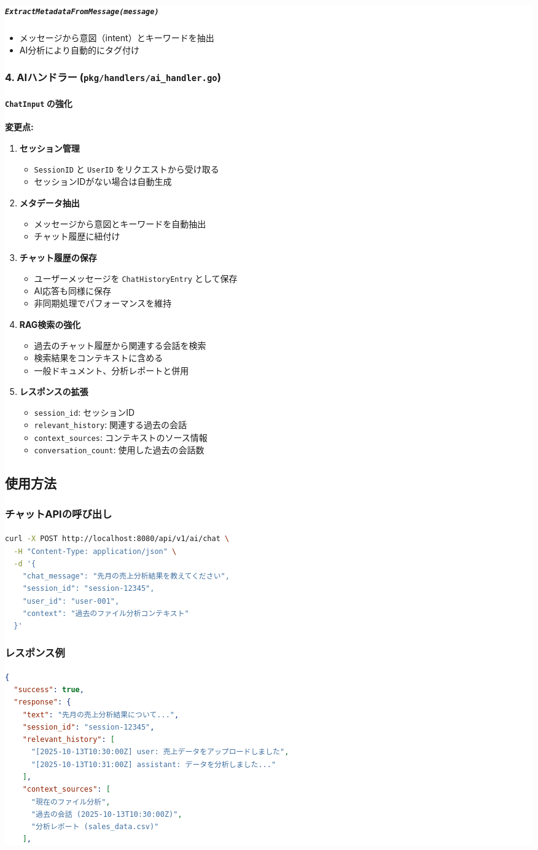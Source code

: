 ##### `ExtractMetadataFromMessage(message)`
- メッセージから意図（intent）とキーワードを抽出
- AI分析により自動的にタグ付け

### 4. AIハンドラー (`pkg/handlers/ai_handler.go`)

#### `ChatInput` の強化

**変更点:**

1. **セッション管理**
   - `SessionID` と `UserID` をリクエストから受け取る
   - セッションIDがない場合は自動生成

2. **メタデータ抽出**
   - メッセージから意図とキーワードを自動抽出
   - チャット履歴に紐付け

3. **チャット履歴の保存**
   - ユーザーメッセージを `ChatHistoryEntry` として保存
   - AI応答も同様に保存
   - 非同期処理でパフォーマンスを維持

4. **RAG検索の強化**
   - 過去のチャット履歴から関連する会話を検索
   - 検索結果をコンテキストに含める
   - 一般ドキュメント、分析レポートと併用

5. **レスポンスの拡張**
   - `session_id`: セッションID
   - `relevant_history`: 関連する過去の会話
   - `context_sources`: コンテキストのソース情報
   - `conversation_count`: 使用した過去の会話数

## 使用方法

### チャットAPIの呼び出し

```bash
curl -X POST http://localhost:8080/api/v1/ai/chat \
  -H "Content-Type: application/json" \
  -d '{
    "chat_message": "先月の売上分析結果を教えてください",
    "session_id": "session-12345",
    "user_id": "user-001",
    "context": "過去のファイル分析コンテキスト"
  }'
```

### レスポンス例

```json
{
  "success": true,
  "response": {
    "text": "先月の売上分析結果について...",
    "session_id": "session-12345",
    "relevant_history": [
      "[2025-10-13T10:30:00Z] user: 売上データをアップロードしました",
      "[2025-10-13T10:31:00Z] assistant: データを分析しました..."
    ],
    "context_sources": [
      "現在のファイル分析",
      "過去の会話 (2025-10-13T10:30:00Z)",
      "分析レポート (sales_data.csv)"
    ],
```